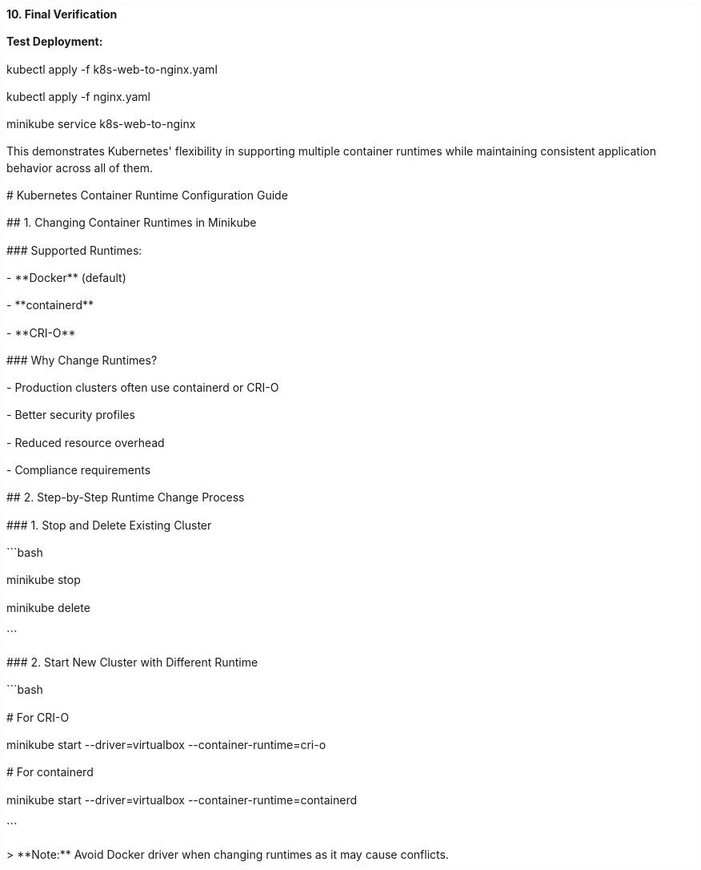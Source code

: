 **10. Final Verification**

**Test Deployment:**

kubectl apply -f k8s-web-to-nginx.yaml

kubectl apply -f nginx.yaml

minikube service k8s-web-to-nginx

This demonstrates Kubernetes' flexibility in supporting multiple container runtimes while maintaining consistent application behavior across all of them.





\# Kubernetes Container Runtime Configuration Guide

\## 1. Changing Container Runtimes in Minikube

\### Supported Runtimes:

\- \*\*Docker\*\* (default)

\- \*\*containerd\*\*

\- \*\*CRI-O\*\*

\### Why Change Runtimes?

\- Production clusters often use containerd or CRI-O

\- Better security profiles

\- Reduced resource overhead

\- Compliance requirements

\## 2. Step-by-Step Runtime Change Process

\### 1. Stop and Delete Existing Cluster

\```bash

minikube stop

minikube delete

\```

\### 2. Start New Cluster with Different Runtime

\```bash

\# For CRI-O

minikube start --driver=virtualbox --container-runtime=cri-o

\# For containerd

minikube start --driver=virtualbox --container-runtime=containerd

\```

\> \*\*Note:\*\* Avoid Docker driver when changing runtimes as it may cause conflicts.
